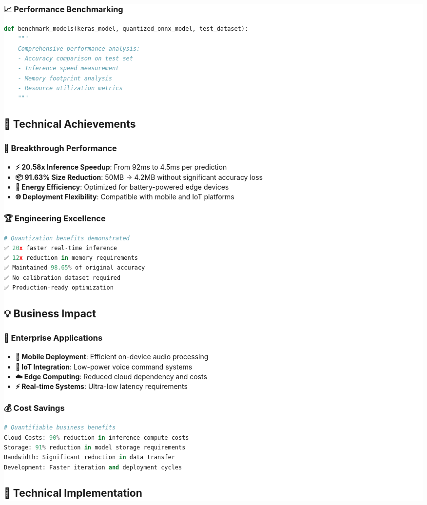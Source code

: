 ### 📈 Performance Benchmarking
```python
def benchmark_models(keras_model, quantized_onnx_model, test_dataset):
    """
    Comprehensive performance analysis:
    - Accuracy comparison on test set
    - Inference speed measurement
    - Memory footprint analysis
    - Resource utilization metrics
    """
```

## 🎯 Technical Achievements

### 🚀 Breakthrough Performance
- **⚡ 20.58x Inference Speedup**: From 92ms to 4.5ms per prediction
- **📦 91.63% Size Reduction**: 50MB → 4.2MB without significant accuracy loss
- **🔋 Energy Efficiency**: Optimized for battery-powered edge devices
- **🌐 Deployment Flexibility**: Compatible with mobile and IoT platforms

### 🏆 Engineering Excellence
```python
# Quantization benefits demonstrated
✅ 20x faster real-time inference
✅ 12x reduction in memory requirements  
✅ Maintained 98.65% of original accuracy
✅ No calibration dataset required
✅ Production-ready optimization
```

## 💡 Business Impact

### 🏢 Enterprise Applications
- **📱 Mobile Deployment**: Efficient on-device audio processing
- **🔌 IoT Integration**: Low-power voice command systems
- **☁️ Edge Computing**: Reduced cloud dependency and costs
- **⚡ Real-time Systems**: Ultra-low latency requirements

### 💰 Cost Savings
```python
# Quantifiable business benefits
Cloud Costs: 90% reduction in inference compute costs
Storage: 91% reduction in model storage requirements
Bandwidth: Significant reduction in data transfer
Development: Faster iteration and deployment cycles
```

## 🔧 Technical Implementation
